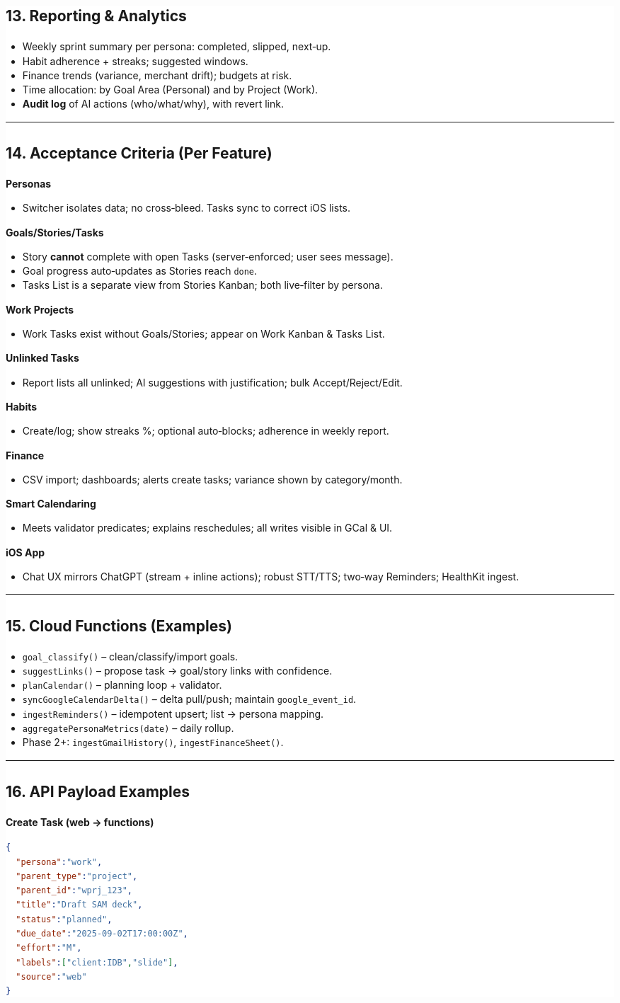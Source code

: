 
## 13. Reporting & Analytics
- Weekly sprint summary per persona: completed, slipped, next‑up.
- Habit adherence + streaks; suggested windows.
- Finance trends (variance, merchant drift); budgets at risk.
- Time allocation: by Goal Area (Personal) and by Project (Work).
- **Audit log** of AI actions (who/what/why), with revert link.

---

## 14. Acceptance Criteria (Per Feature)
**Personas**
- Switcher isolates data; no cross‑bleed. Tasks sync to correct iOS lists.

**Goals/Stories/Tasks**
- Story **cannot** complete with open Tasks (server‑enforced; user sees message).
- Goal progress auto‑updates as Stories reach `done`.
- Tasks List is a separate view from Stories Kanban; both live‑filter by persona.

**Work Projects**
- Work Tasks exist without Goals/Stories; appear on Work Kanban & Tasks List.

**Unlinked Tasks**
- Report lists all unlinked; AI suggestions with justification; bulk Accept/Reject/Edit.

**Habits**
- Create/log; show streaks %; optional auto‑blocks; adherence in weekly report.

**Finance**
- CSV import; dashboards; alerts create tasks; variance shown by category/month.

**Smart Calendaring**
- Meets validator predicates; explains reschedules; all writes visible in GCal & UI.

**iOS App**
- Chat UX mirrors ChatGPT (stream + inline actions); robust STT/TTS; two‑way Reminders; HealthKit ingest.

---

## 15. Cloud Functions (Examples)
- `goal_classify()` – clean/classify/import goals.
- `suggestLinks()` – propose task → goal/story links with confidence.
- `planCalendar()` – planning loop + validator.
- `syncGoogleCalendarDelta()` – delta pull/push; maintain `google_event_id`.
- `ingestReminders()` – idempotent upsert; list → persona mapping.
- `aggregatePersonaMetrics(date)` – daily rollup.
- Phase 2+: `ingestGmailHistory()`, `ingestFinanceSheet()`.

---

## 16. API Payload Examples
**Create Task (web → functions)**
```json
{
  "persona":"work",
  "parent_type":"project",
  "parent_id":"wprj_123",
  "title":"Draft SAM deck",
  "status":"planned",
  "due_date":"2025-09-02T17:00:00Z",
  "effort":"M",
  "labels":["client:IDB","slide"],
  "source":"web"
}
```